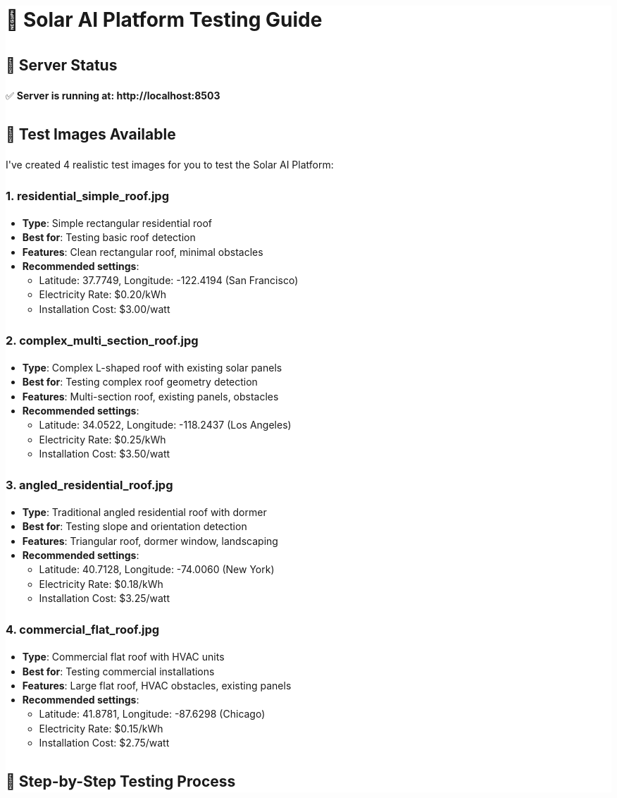 # 🧪 Solar AI Platform Testing Guide

## 🚀 Server Status
✅ **Server is running at: http://localhost:8503**

## 📸 Test Images Available

I've created 4 realistic test images for you to test the Solar AI Platform:

### 1. **residential_simple_roof.jpg**
- **Type**: Simple rectangular residential roof
- **Best for**: Testing basic roof detection
- **Features**: Clean rectangular roof, minimal obstacles
- **Recommended settings**:
  - Latitude: 37.7749, Longitude: -122.4194 (San Francisco)
  - Electricity Rate: $0.20/kWh
  - Installation Cost: $3.00/watt

### 2. **complex_multi_section_roof.jpg**
- **Type**: Complex L-shaped roof with existing solar panels
- **Best for**: Testing complex roof geometry detection
- **Features**: Multi-section roof, existing panels, obstacles
- **Recommended settings**:
  - Latitude: 34.0522, Longitude: -118.2437 (Los Angeles)
  - Electricity Rate: $0.25/kWh
  - Installation Cost: $3.50/watt

### 3. **angled_residential_roof.jpg**
- **Type**: Traditional angled residential roof with dormer
- **Best for**: Testing slope and orientation detection
- **Features**: Triangular roof, dormer window, landscaping
- **Recommended settings**:
  - Latitude: 40.7128, Longitude: -74.0060 (New York)
  - Electricity Rate: $0.18/kWh
  - Installation Cost: $3.25/watt

### 4. **commercial_flat_roof.jpg**
- **Type**: Commercial flat roof with HVAC units
- **Best for**: Testing commercial installations
- **Features**: Large flat roof, HVAC obstacles, existing panels
- **Recommended settings**:
  - Latitude: 41.8781, Longitude: -87.6298 (Chicago)
  - Electricity Rate: $0.15/kWh
  - Installation Cost: $2.75/watt

## 🎯 Step-by-Step Testing Process
